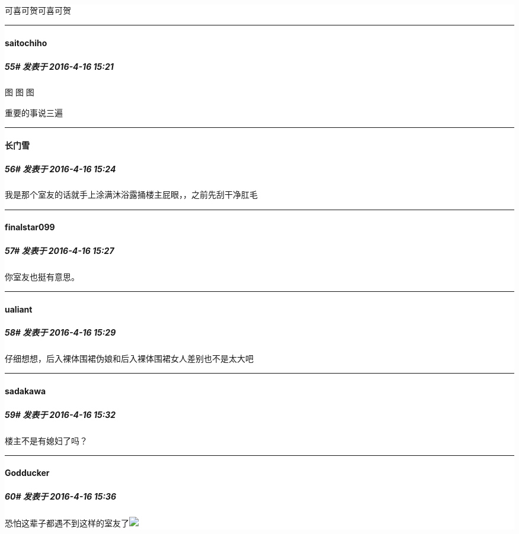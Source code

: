 
可喜可贺可喜可贺


-----

####  saitochiho  
##### 55#       发表于 2016-4-16 15:21


图 图 图

重要的事说三遍


-----

####  长门雪  
##### 56#       发表于 2016-4-16 15:24


我是那个室友的话就手上涂满沐浴露捅楼主屁眼，，之前先刮干净肛毛


-----

####  finalstar099  
##### 57#       发表于 2016-4-16 15:27


你室友也挺有意思。


-----

####  ualiant  
##### 58#       发表于 2016-4-16 15:29


仔细想想，后入裸体围裙伪娘和后入裸体围裙女人差别也不是太大吧


-----

####  sadakawa  
##### 59#       发表于 2016-4-16 15:32


楼主不是有媳妇了吗？


-----

####  Godducker  
##### 60#       发表于 2016-4-16 15:36


恐怕这辈子都遇不到这样的室友了<img src="https://static.saraba1st.com/image/smiley/face/02.gif" referrerpolicy="no-referrer">

